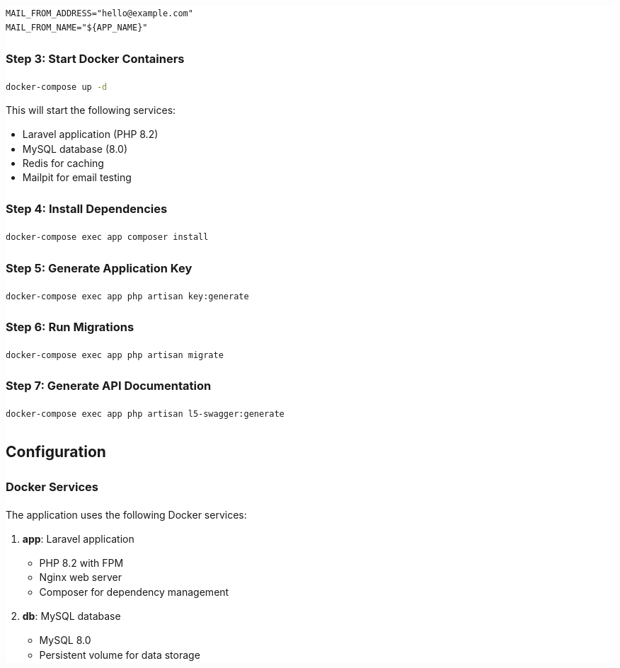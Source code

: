 ```
MAIL_FROM_ADDRESS="hello@example.com"
MAIL_FROM_NAME="${APP_NAME}"
```

### Step 3: Start Docker Containers

```bash
docker-compose up -d
```

This will start the following services:
- Laravel application (PHP 8.2)
- MySQL database (8.0)
- Redis for caching
- Mailpit for email testing

### Step 4: Install Dependencies

```bash
docker-compose exec app composer install
```

### Step 5: Generate Application Key

```bash
docker-compose exec app php artisan key:generate
```

### Step 6: Run Migrations

```bash
docker-compose exec app php artisan migrate
```

### Step 7: Generate API Documentation

```bash
docker-compose exec app php artisan l5-swagger:generate
```

## Configuration

### Docker Services

The application uses the following Docker services:

1. **app**: Laravel application
   - PHP 8.2 with FPM
   - Nginx web server
   - Composer for dependency management

2. **db**: MySQL database
   - MySQL 8.0
   - Persistent volume for data storage
